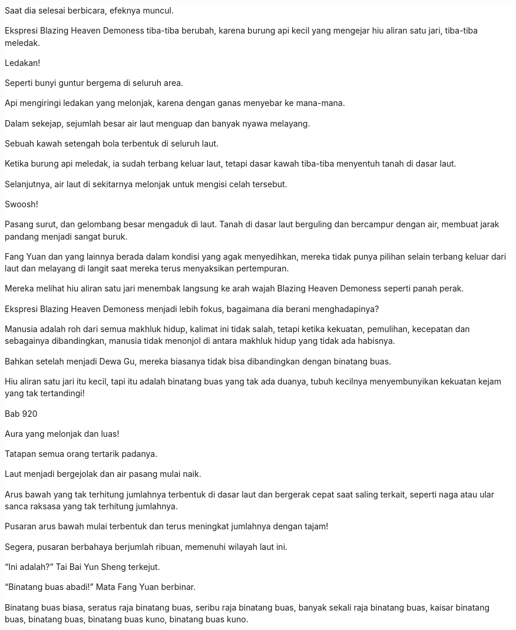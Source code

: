 Saat dia selesai berbicara, efeknya muncul.

Ekspresi Blazing Heaven Demoness tiba-tiba berubah, karena burung api kecil yang mengejar hiu aliran satu jari, tiba-tiba meledak.

Ledakan!

Seperti bunyi guntur bergema di seluruh area.

Api mengiringi ledakan yang melonjak, karena dengan ganas menyebar ke mana-mana.

Dalam sekejap, sejumlah besar air laut menguap dan banyak nyawa melayang.

Sebuah kawah setengah bola terbentuk di seluruh laut.

Ketika burung api meledak, ia sudah terbang keluar laut, tetapi dasar kawah tiba-tiba menyentuh tanah di dasar laut.

Selanjutnya, air laut di sekitarnya melonjak untuk mengisi celah tersebut.

Swoosh!

Pasang surut, dan gelombang besar mengaduk di laut. Tanah di dasar laut berguling dan bercampur dengan air, membuat jarak pandang menjadi sangat buruk.

Fang Yuan dan yang lainnya berada dalam kondisi yang agak menyedihkan, mereka tidak punya pilihan selain terbang keluar dari laut dan melayang di langit saat mereka terus menyaksikan pertempuran.

Mereka melihat hiu aliran satu jari menembak langsung ke arah wajah Blazing Heaven Demoness seperti panah perak.

Ekspresi Blazing Heaven Demoness menjadi lebih fokus, bagaimana dia berani menghadapinya?

Manusia adalah roh dari semua makhluk hidup, kalimat ini tidak salah, tetapi ketika kekuatan, pemulihan, kecepatan dan sebagainya dibandingkan, manusia tidak menonjol di antara makhluk hidup yang tidak ada habisnya.

Bahkan setelah menjadi Dewa Gu, mereka biasanya tidak bisa dibandingkan dengan binatang buas.

Hiu aliran satu jari itu kecil, tapi itu adalah binatang buas yang tak ada duanya, tubuh kecilnya menyembunyikan kekuatan kejam yang tak tertandingi!

Bab 920

Aura yang melonjak dan luas!

Tatapan semua orang tertarik padanya.

Laut menjadi bergejolak dan air pasang mulai naik.

Arus bawah yang tak terhitung jumlahnya terbentuk di dasar laut dan bergerak cepat saat saling terkait, seperti naga atau ular sanca raksasa yang tak terhitung jumlahnya.

Pusaran arus bawah mulai terbentuk dan terus meningkat jumlahnya dengan tajam!

Segera, pusaran berbahaya berjumlah ribuan, memenuhi wilayah laut ini.

“Ini adalah?” Tai Bai Yun Sheng terkejut.

“Binatang buas abadi!” Mata Fang Yuan berbinar.

Binatang buas biasa, seratus raja binatang buas, seribu raja binatang buas, banyak sekali raja binatang buas, kaisar binatang buas, binatang buas, binatang buas kuno, binatang buas kuno.
